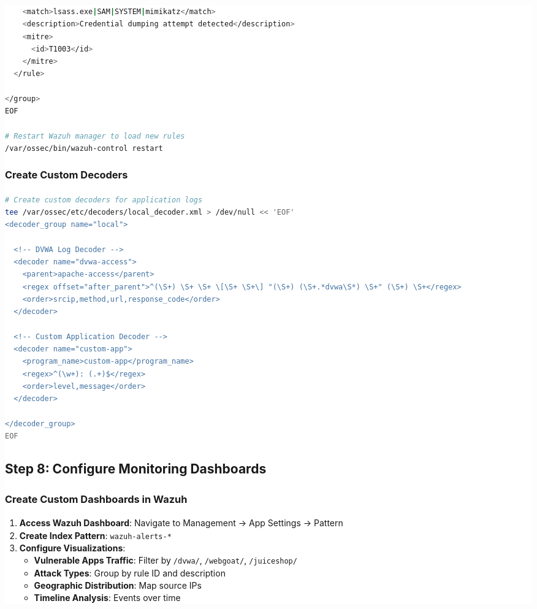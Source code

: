 ```bash
    <match>lsass.exe|SAM|SYSTEM|mimikatz</match>
    <description>Credential dumping attempt detected</description>
    <mitre>
      <id>T1003</id>
    </mitre>
  </rule>

</group>
EOF

# Restart Wazuh manager to load new rules
/var/ossec/bin/wazuh-control restart
```

### Create Custom Decoders

```bash
# Create custom decoders for application logs
tee /var/ossec/etc/decoders/local_decoder.xml > /dev/null << 'EOF'
<decoder_group name="local">

  <!-- DVWA Log Decoder -->
  <decoder name="dvwa-access">
    <parent>apache-access</parent>
    <regex offset="after_parent">^(\S+) \S+ \S+ \[\S+ \S+\] "(\S+) (\S+.*dvwa\S*) \S+" (\S+) \S+</regex>
    <order>srcip,method,url,response_code</order>
  </decoder>

  <!-- Custom Application Decoder -->
  <decoder name="custom-app">
    <program_name>custom-app</program_name>
    <regex>^(\w+): (.+)$</regex>
    <order>level,message</order>
  </decoder>

</decoder_group>
EOF
```

## Step 8: Configure Monitoring Dashboards

### Create Custom Dashboards in Wazuh

1. **Access Wazuh Dashboard**: Navigate to Management → App Settings → Pattern
2. **Create Index Pattern**: `wazuh-alerts-*`
3. **Configure Visualizations**:
   - **Vulnerable Apps Traffic**: Filter by `/dvwa/`, `/webgoat/`, `/juiceshop/`
   - **Attack Types**: Group by rule ID and description
   - **Geographic Distribution**: Map source IPs
   - **Timeline Analysis**: Events over time
